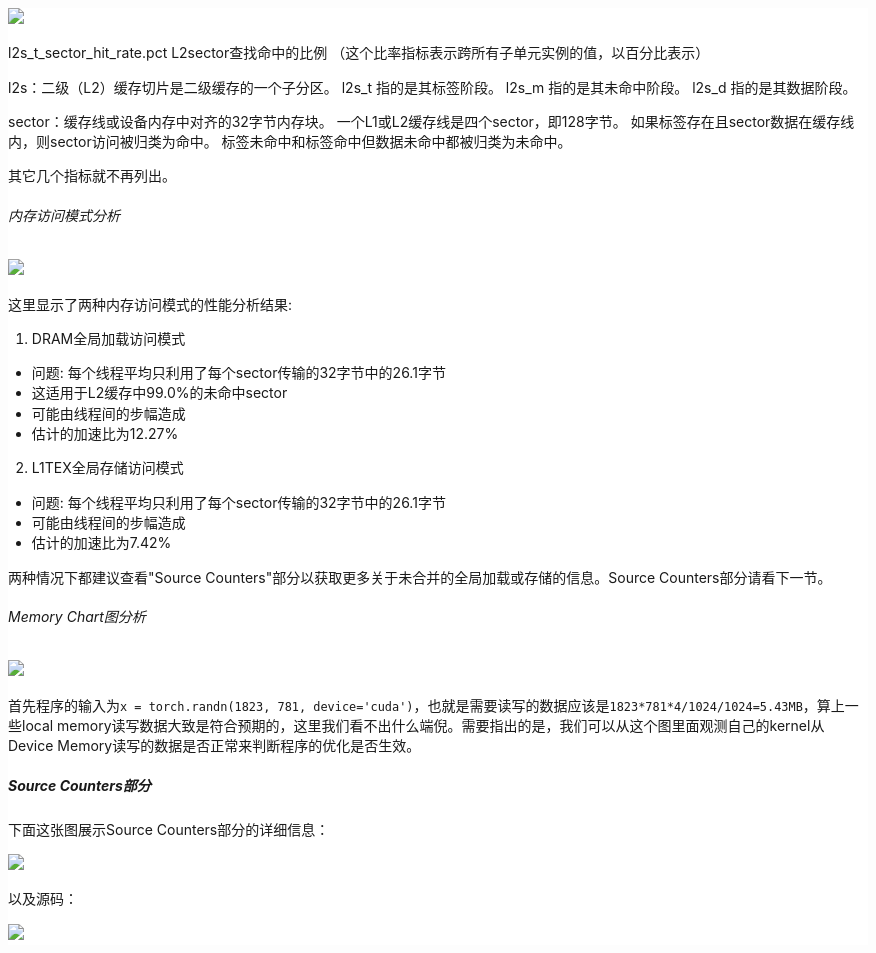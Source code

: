 ![](https://files.mdnice.com/user/59/9213b09f-94b0-4e98-b89e-0344195ad9a5.png)

l2s_t_sector_hit_rate.pct
L2sector查找命中的比例
（这个比率指标表示跨所有子单元实例的值，以百分比表示）

l2s：二级（L2）缓存切片是二级缓存的一个子分区。
l2s_t 指的是其标签阶段。
l2s_m 指的是其未命中阶段。
l2s_d 指的是其数据阶段。

sector：缓存线或设备内存中对齐的32字节内存块。
一个L1或L2缓存线是四个sector，即128字节。
如果标签存在且sector数据在缓存线内，则sector访问被归类为命中。
标签未命中和标签命中但数据未命中都被归类为未命中。

其它几个指标就不再列出。

###### 内存访问模式分析

![](https://files.mdnice.com/user/59/96a31fae-c54d-4243-bc57-8cff5397d808.png)

这里显示了两种内存访问模式的性能分析结果:

1. DRAM全局加载访问模式
- 问题: 每个线程平均只利用了每个sector传输的32字节中的26.1字节
- 这适用于L2缓存中99.0%的未命中sector
- 可能由线程间的步幅造成
- 估计的加速比为12.27%

2. L1TEX全局存储访问模式
- 问题: 每个线程平均只利用了每个sector传输的32字节中的26.1字节
- 可能由线程间的步幅造成
- 估计的加速比为7.42%

两种情况下都建议查看"Source Counters"部分以获取更多关于未合并的全局加载或存储的信息。Source Counters部分请看下一节。

###### Memory Chart图分析

![](https://files.mdnice.com/user/59/a38d544d-6a18-43c6-b414-2e545932fcb5.png)

首先程序的输入为`x = torch.randn(1823, 781, device='cuda')`，也就是需要读写的数据应该是`1823*781*4/1024/1024=5.43MB`，算上一些local memory读写数据大致是符合预期的，这里我们看不出什么端倪。需要指出的是，我们可以从这个图里面观测自己的kernel从Device Memory读写的数据是否正常来判断程序的优化是否生效。


##### Source Counters部分

下面这张图展示Source Counters部分的详细信息：

![](https://files.mdnice.com/user/59/a68d87cd-3815-432a-939a-20bfbdfacebe.png)

以及源码：

![](https://files.mdnice.com/user/59/0ff3eaaf-aae2-4f4f-8492-5608c867b339.png)
